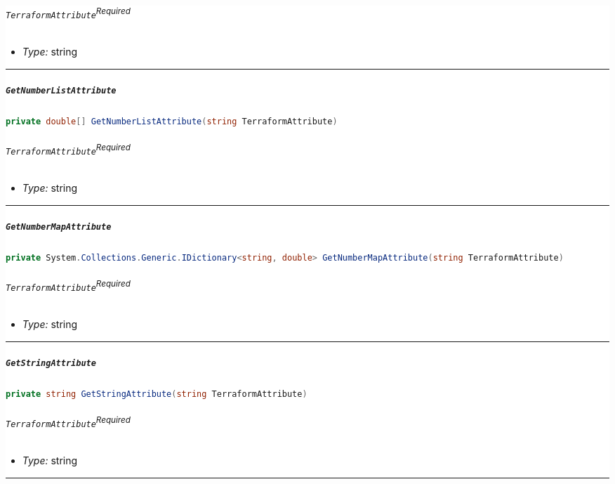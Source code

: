 ###### `TerraformAttribute`<sup>Required</sup> <a name="TerraformAttribute" id="@cdktf/provider-databricks.pipeline.Pipeline.getNumberAttribute.parameter.terraformAttribute"></a>

- *Type:* string

---

##### `GetNumberListAttribute` <a name="GetNumberListAttribute" id="@cdktf/provider-databricks.pipeline.Pipeline.getNumberListAttribute"></a>

```csharp
private double[] GetNumberListAttribute(string TerraformAttribute)
```

###### `TerraformAttribute`<sup>Required</sup> <a name="TerraformAttribute" id="@cdktf/provider-databricks.pipeline.Pipeline.getNumberListAttribute.parameter.terraformAttribute"></a>

- *Type:* string

---

##### `GetNumberMapAttribute` <a name="GetNumberMapAttribute" id="@cdktf/provider-databricks.pipeline.Pipeline.getNumberMapAttribute"></a>

```csharp
private System.Collections.Generic.IDictionary<string, double> GetNumberMapAttribute(string TerraformAttribute)
```

###### `TerraformAttribute`<sup>Required</sup> <a name="TerraformAttribute" id="@cdktf/provider-databricks.pipeline.Pipeline.getNumberMapAttribute.parameter.terraformAttribute"></a>

- *Type:* string

---

##### `GetStringAttribute` <a name="GetStringAttribute" id="@cdktf/provider-databricks.pipeline.Pipeline.getStringAttribute"></a>

```csharp
private string GetStringAttribute(string TerraformAttribute)
```

###### `TerraformAttribute`<sup>Required</sup> <a name="TerraformAttribute" id="@cdktf/provider-databricks.pipeline.Pipeline.getStringAttribute.parameter.terraformAttribute"></a>

- *Type:* string

---
